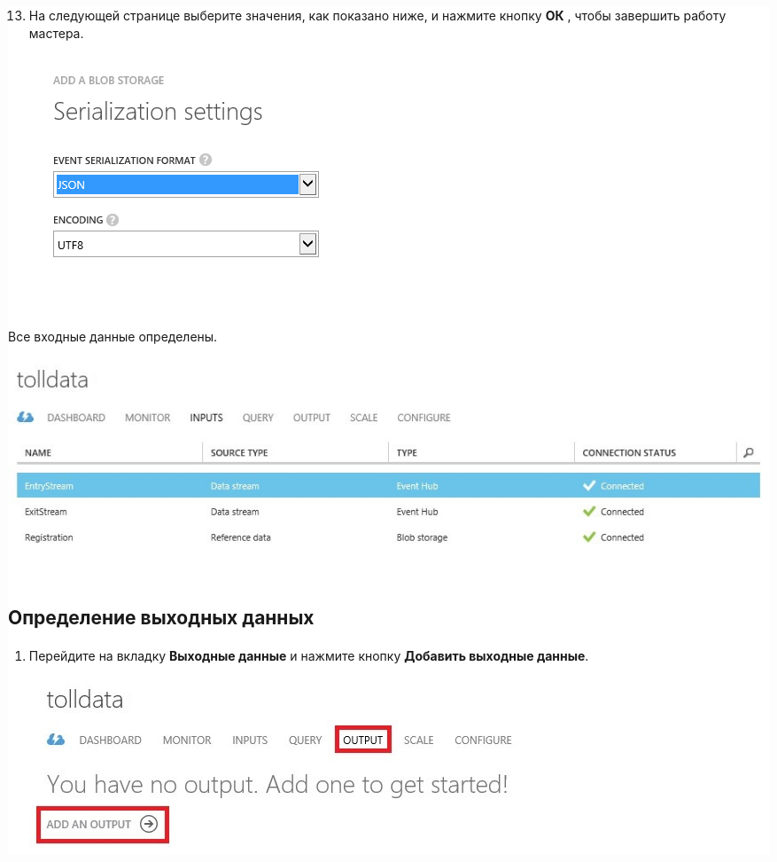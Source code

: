 13. На следующей странице выберите значения, как показано ниже, и нажмите кнопку **ОК** , чтобы завершить работу мастера.

    ![Выбор JSON в качестве формата сериализации событий и UTF8 в качестве типа кодировки](media/stream-analytics-build-an-iot-solution-using-stream-analytics/image35.png)

Все входные данные определены.

![Снимок экрана с тремя определенными наборами входных данных](media/stream-analytics-build-an-iot-solution-using-stream-analytics/image36.jpg)

## <a name="define-output"></a>Определение выходных данных

1. Перейдите на вкладку **Выходные данные** и нажмите кнопку **Добавить выходные данные**.

    ![Вкладка "Выходные данные" и параметр "Добавить выходные данные"](media/stream-analytics-build-an-iot-solution-using-stream-analytics/image37.jpg)
